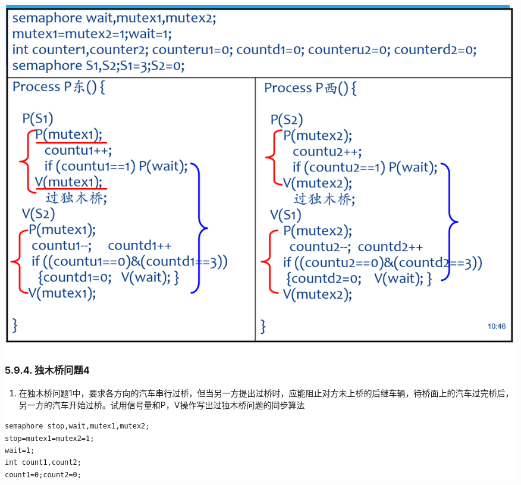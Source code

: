 ![](img/lec6/65.png)

### 5.9.4. 独木桥问题4
1. 在独木桥问题1中，要求各方向的汽车串行过桥，但当另一方提出过桥时，应能阻止对方未上桥的后继车辆，待桥面上的汽车过完桥后，另一方的汽车开始过桥。试用信号量和P，V操作写出过独木桥问题的同步算法

```
semaphore stop,wait,mutex1,mutex2;
stop=mutex1=mutex2=1;
wait=1;  
int count1,count2;
count1=0;count2=0;
```
